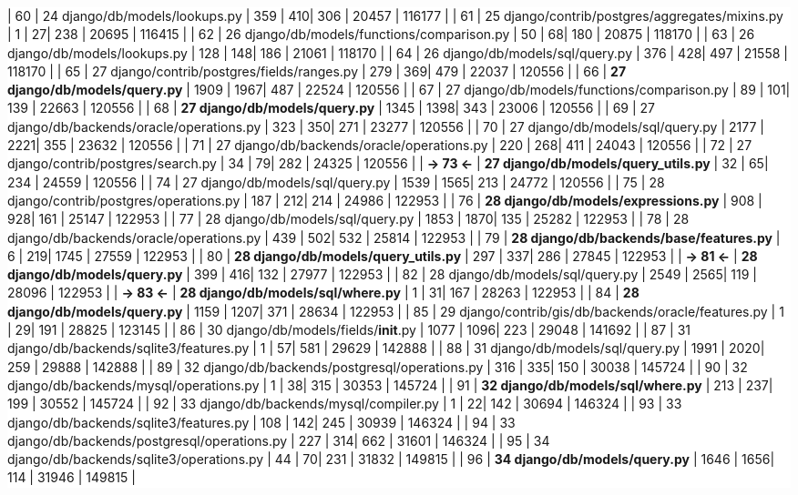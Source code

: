 | 60 | 24 django/db/models/lookups.py | 359 | 410| 306 | 20457 | 116177 | 
| 61 | 25 django/contrib/postgres/aggregates/mixins.py | 1 | 27| 238 | 20695 | 116415 | 
| 62 | 26 django/db/models/functions/comparison.py | 50 | 68| 180 | 20875 | 118170 | 
| 63 | 26 django/db/models/lookups.py | 128 | 148| 186 | 21061 | 118170 | 
| 64 | 26 django/db/models/sql/query.py | 376 | 428| 497 | 21558 | 118170 | 
| 65 | 27 django/contrib/postgres/fields/ranges.py | 279 | 369| 479 | 22037 | 120556 | 
| 66 | **27 django/db/models/query.py** | 1909 | 1967| 487 | 22524 | 120556 | 
| 67 | 27 django/db/models/functions/comparison.py | 89 | 101| 139 | 22663 | 120556 | 
| 68 | **27 django/db/models/query.py** | 1345 | 1398| 343 | 23006 | 120556 | 
| 69 | 27 django/db/backends/oracle/operations.py | 323 | 350| 271 | 23277 | 120556 | 
| 70 | 27 django/db/models/sql/query.py | 2177 | 2221| 355 | 23632 | 120556 | 
| 71 | 27 django/db/backends/oracle/operations.py | 220 | 268| 411 | 24043 | 120556 | 
| 72 | 27 django/contrib/postgres/search.py | 34 | 79| 282 | 24325 | 120556 | 
| **-> 73 <-** | **27 django/db/models/query_utils.py** | 32 | 65| 234 | 24559 | 120556 | 
| 74 | 27 django/db/models/sql/query.py | 1539 | 1565| 213 | 24772 | 120556 | 
| 75 | 28 django/contrib/postgres/operations.py | 187 | 212| 214 | 24986 | 122953 | 
| 76 | **28 django/db/models/expressions.py** | 908 | 928| 161 | 25147 | 122953 | 
| 77 | 28 django/db/models/sql/query.py | 1853 | 1870| 135 | 25282 | 122953 | 
| 78 | 28 django/db/backends/oracle/operations.py | 439 | 502| 532 | 25814 | 122953 | 
| 79 | **28 django/db/backends/base/features.py** | 6 | 219| 1745 | 27559 | 122953 | 
| 80 | **28 django/db/models/query_utils.py** | 297 | 337| 286 | 27845 | 122953 | 
| **-> 81 <-** | **28 django/db/models/query.py** | 399 | 416| 132 | 27977 | 122953 | 
| 82 | 28 django/db/models/sql/query.py | 2549 | 2565| 119 | 28096 | 122953 | 
| **-> 83 <-** | **28 django/db/models/sql/where.py** | 1 | 31| 167 | 28263 | 122953 | 
| 84 | **28 django/db/models/query.py** | 1159 | 1207| 371 | 28634 | 122953 | 
| 85 | 29 django/contrib/gis/db/backends/oracle/features.py | 1 | 29| 191 | 28825 | 123145 | 
| 86 | 30 django/db/models/fields/__init__.py | 1077 | 1096| 223 | 29048 | 141692 | 
| 87 | 31 django/db/backends/sqlite3/features.py | 1 | 57| 581 | 29629 | 142888 | 
| 88 | 31 django/db/models/sql/query.py | 1991 | 2020| 259 | 29888 | 142888 | 
| 89 | 32 django/db/backends/postgresql/operations.py | 316 | 335| 150 | 30038 | 145724 | 
| 90 | 32 django/db/backends/mysql/operations.py | 1 | 38| 315 | 30353 | 145724 | 
| 91 | **32 django/db/models/sql/where.py** | 213 | 237| 199 | 30552 | 145724 | 
| 92 | 33 django/db/backends/mysql/compiler.py | 1 | 22| 142 | 30694 | 146324 | 
| 93 | 33 django/db/backends/sqlite3/features.py | 108 | 142| 245 | 30939 | 146324 | 
| 94 | 33 django/db/backends/postgresql/operations.py | 227 | 314| 662 | 31601 | 146324 | 
| 95 | 34 django/db/backends/sqlite3/operations.py | 44 | 70| 231 | 31832 | 149815 | 
| 96 | **34 django/db/models/query.py** | 1646 | 1656| 114 | 31946 | 149815 | 